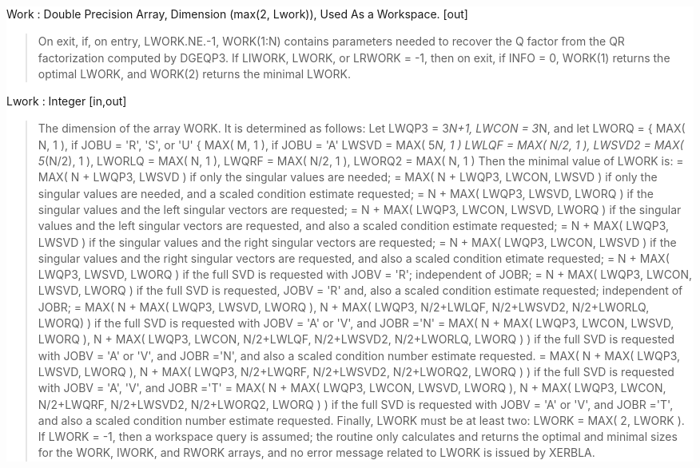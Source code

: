 Work : Double Precision Array, Dimension (max(2, Lwork)), Used As a Workspace. [out]
> On exit, if, on entry, LWORK.NE.-1, WORK(1:N) contains parameters
> needed to recover the Q factor from the QR factorization computed by
> DGEQP3.
> If LIWORK, LWORK, or LRWORK = -1, then on exit, if INFO = 0,
> WORK(1) returns the optimal LWORK, and
> WORK(2) returns the minimal LWORK.

Lwork : Integer [in,out]
> The dimension of the array WORK. It is determined as follows:
> Let  LWQP3 = 3*N+1,  LWCON = 3*N, and let
> LWORQ = { MAX( N, 1 ),  if JOBU = 'R', 'S', or 'U'
> { MAX( M, 1 ),  if JOBU = 'A'
> LWSVD = MAX( 5*N, 1 )
> LWLQF = MAX( N/2, 1 ), LWSVD2 = MAX( 5*(N/2), 1 ), LWORLQ = MAX( N, 1 ),
> LWQRF = MAX( N/2, 1 ), LWORQ2 = MAX( N, 1 )
> Then the minimal value of LWORK is:
> = MAX( N + LWQP3, LWSVD )        if only the singular values are needed;
> = MAX( N + LWQP3, LWCON, LWSVD ) if only the singular values are needed,
> and a scaled condition estimate requested;
> = N + MAX( LWQP3, LWSVD, LWORQ ) if the singular values and the left
> singular vectors are requested;
> = N + MAX( LWQP3, LWCON, LWSVD, LWORQ ) if the singular values and the left
> singular vectors are requested, and also
> a scaled condition estimate requested;
> = N + MAX( LWQP3, LWSVD )        if the singular values and the right
> singular vectors are requested;
> = N + MAX( LWQP3, LWCON, LWSVD ) if the singular values and the right
> singular vectors are requested, and also
> a scaled condition etimate requested;
> = N + MAX( LWQP3, LWSVD, LWORQ ) if the full SVD is requested with JOBV = 'R';
> independent of JOBR;
> = N + MAX( LWQP3, LWCON, LWSVD, LWORQ ) if the full SVD is requested,
> JOBV = 'R' and, also a scaled condition
> estimate requested; independent of JOBR;
> = MAX( N + MAX( LWQP3, LWSVD, LWORQ ),
> N + MAX( LWQP3, N/2+LWLQF, N/2+LWSVD2, N/2+LWORLQ, LWORQ) ) if the
> full SVD is requested with JOBV = 'A' or 'V', and
> JOBR ='N'
> = MAX( N + MAX( LWQP3, LWCON, LWSVD, LWORQ ),
> N + MAX( LWQP3, LWCON, N/2+LWLQF, N/2+LWSVD2, N/2+LWORLQ, LWORQ ) )
> if the full SVD is requested with JOBV = 'A' or 'V', and
> JOBR ='N', and also a scaled condition number estimate
> requested.
> = MAX( N + MAX( LWQP3, LWSVD, LWORQ ),
> N + MAX( LWQP3, N/2+LWQRF, N/2+LWSVD2, N/2+LWORQ2, LWORQ ) ) if the
> full SVD is requested with JOBV = 'A', 'V', and JOBR ='T'
> = MAX( N + MAX( LWQP3, LWCON, LWSVD, LWORQ ),
> N + MAX( LWQP3, LWCON, N/2+LWQRF, N/2+LWSVD2, N/2+LWORQ2, LWORQ ) )
> if the full SVD is requested with JOBV = 'A' or 'V', and
> JOBR ='T', and also a scaled condition number estimate
> requested.
> Finally, LWORK must be at least two: LWORK = MAX( 2, LWORK ).
> If LWORK = -1, then a workspace query is assumed; the routine
> only calculates and returns the optimal and minimal sizes
> for the WORK, IWORK, and RWORK arrays, and no error
> message related to LWORK is issued by XERBLA.
